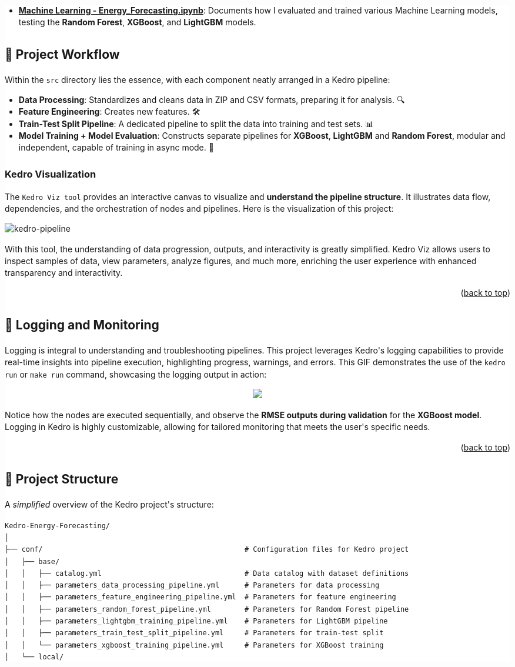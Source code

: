 - **[Machine Learning - Energy_Forecasting.ipynb](./notebooks/Machine%20Learning%20-%20Energy_Forecasting.ipynb)**: Documents how I evaluated and trained various Machine Learning models, testing the **Random Forest**, **XGBoost**, and **LightGBM** models.


## 🧩 Project Workflow

Within the `src` directory lies the essence, with each component neatly arranged in a Kedro pipeline:

- **Data Processing**: Standardizes and cleans data in ZIP and CSV formats, preparing it for analysis. 🔍
- **Feature Engineering**: Creates new features. 🛠️
- **Train-Test Split Pipeline**: A dedicated pipeline to split the data into training and test sets. 📊
- **Model Training + Model Evaluation**: Constructs separate pipelines for **XGBoost**, **LightGBM** and **Random Forest**, modular and independent, capable of training in async mode. 🤖

### Kedro Visualization

The `Kedro Viz tool` provides an interactive canvas to visualize and **understand the pipeline structure**. It illustrates data flow, dependencies, and the orchestration of nodes and pipelines. Here is the visualization of this project: 

![kedro-pipeline](https://github.com/labrijisaad/Kedro-Energy-Forecasting-Machine-Learning-Pipeline/assets/74627083/c4b87f0c-d08d-4daf-896a-8e40dcf720a9)

With this tool, the understanding of data progression, outputs, and interactivity is greatly simplified. Kedro Viz allows users to inspect samples of data, view parameters, analyze figures, and much more, enriching the user experience with enhanced transparency and interactivity.

<div id="top"></div> </div><p align="right">(<a href="#top">back to top</a>)</p>

## 📜 Logging and Monitoring

Logging is integral to understanding and troubleshooting pipelines. This project leverages Kedro's logging capabilities to provide real-time insights into pipeline execution, highlighting progress, warnings, and errors. This GIF demonstrates the use of the `kedro run` or `make run` command, showcasing the logging output in action:

<p align="center">
  <img src="https://github.com/labrijisaad/Kedro-Energy-Forecasting-Machine-Learning-Pipeline/assets/74627083/beccb89d-82bd-4233-94bf-cab92e36b5eb" width="70%" />
</p>

Notice how the nodes are executed sequentially, and observe the **RMSE outputs during validation** for the **XGBoost model**. Logging in Kedro is highly customizable, allowing for tailored monitoring that meets the user's specific needs.

<div id="top"></div> </div><p align="right">(<a href="#top">back to top</a>)</p>

## 📁 Project Structure

A _simplified_ overview of the Kedro project's structure:

```
Kedro-Energy-Forecasting/
│
├── conf/                                                # Configuration files for Kedro project
│   ├── base/                                             
│   │   ├── catalog.yml                                  # Data catalog with dataset definitions
│   │   ├── parameters_data_processing_pipeline.yml      # Parameters for data processing
│   │   ├── parameters_feature_engineering_pipeline.yml  # Parameters for feature engineering
│   │   ├── parameters_random_forest_pipeline.yml        # Parameters for Random Forest pipeline
│   │   ├── parameters_lightgbm_training_pipeline.yml    # Parameters for LightGBM pipeline
│   │   ├── parameters_train_test_split_pipeline.yml     # Parameters for train-test split
│   │   └── parameters_xgboost_training_pipeline.yml     # Parameters for XGBoost training
│   └── local/                                            
```